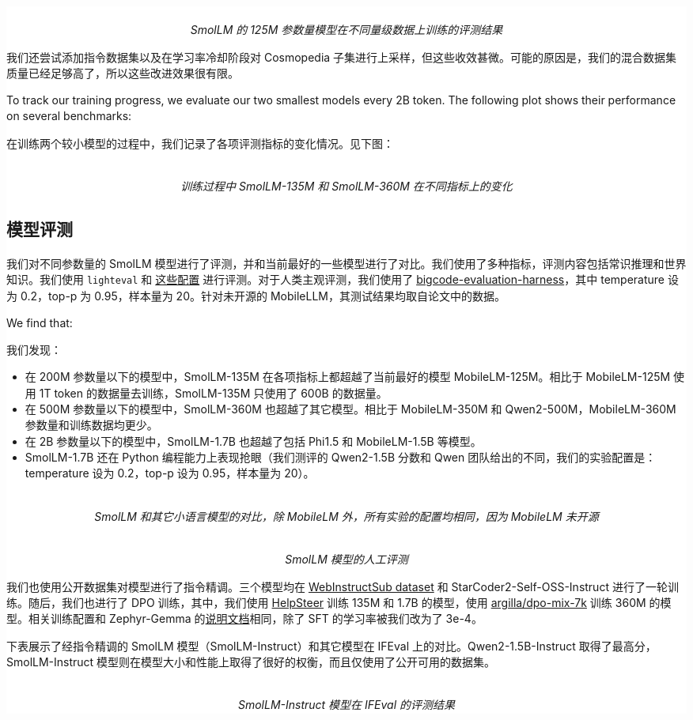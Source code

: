 <p align="center">
 <img src="https://huggingface.co/datasets/HuggingFaceTB/images/resolve/main/Untitled%2011.png" alt=""  style="width: 90%; height: auto;"><br>
<em>SmolLM 的 125M 参数量模型在不同量级数据上训练的评测结果</em>
</p>

我们还尝试添加指令数据集以及在学习率冷却阶段对 Cosmopedia 子集进行上采样，但这些收效甚微。可能的原因是，我们的混合数据集质量已经足够高了，所以这些改进效果很有限。

To track our training progress, we evaluate our two smallest models every 2B token. The following plot shows their performance on several benchmarks:

在训练两个较小模型的过程中，我们记录了各项评测指标的变化情况。见下图：

<p align="center">
 <img src="https://huggingface.co/datasets/HuggingFaceTB/images/resolve/main/Untitled%2012.png" alt=""  style="width: 90%; height: auto;"><br>
<em>训练过程中 SmolLM-135M 和 SmolLM-360M 在不同指标上的变化</em>
</p>

## 模型评测

我们对不同参数量的 SmolLM 模型进行了评测，并和当前最好的一些模型进行了对比。我们使用了多种指标，评测内容包括常识推理和世界知识。我们使用 `lighteval` 和 [这些配置](https://github.com/huggingface/cosmopedia/tree/main/evaluation) 进行评测。对于人类主观评测，我们使用了 [bigcode-evaluation-harness]()，其中 temperature 设为 0.2，top-p 为 0.95，样本量为 20。针对未开源的 MobileLLM，其测试结果均取自论文中的数据。

We find that:

我们发现：

- 在 200M 参数量以下的模型中，SmolLM-135M 在各项指标上都超越了当前最好的模型 MobileLM-125M。相比于 MobileLM-125M 使用 1T token 的数据量去训练，SmolLM-135M 只使用了 600B 的数据量。 
- 在 500M 参数量以下的模型中，SmolLM-360M 也超越了其它模型。相比于 MobileLM-350M 和 Qwen2-500M，MobileLM-360M参数量和训练数据均更少。
- 在 2B 参数量以下的模型中，SmolLM-1.7B 也超越了包括 Phi1.5 和 MobileLM-1.5B 等模型。
- SmolLM-1.7B 还在 Python 编程能力上表现抢眼（我们测评的 Qwen2-1.5B 分数和 Qwen 团队给出的不同，我们的实验配置是：temperature 设为 0.2，top-p 设为 0.95，样本量为 20）。

<p align="center">
 <img src="https://huggingface.co/datasets/HuggingFaceTB/images/resolve/main/Untitled%2014.png" alt=""  style="width: 90%; height: auto;"><br>
<em>SmolLM 和其它小语言模型的对比，除 MobileLM 外，所有实验的配置均相同，因为 MobileLM 未开源</em>
</p>
<p align="center">
 <img src="https://huggingface.co/datasets/HuggingFaceTB/images/resolve/main/image.png" alt=""  style="width: 50%; height: auto;"><br>
<em>SmolLM 模型的人工评测</em>
</p>

我们也使用公开数据集对模型进行了指令精调。三个模型均在 [WebInstructSub dataset](https://huggingface.co/datasets/TIGER-Lab/WebInstructSub) 和 StarCoder2-Self-OSS-Instruct 进行了一轮训练。随后，我们也进行了 DPO 训练，其中，我们使用 [HelpSteer](https://huggingface.co/datasets/nvidia/HelpSteer) 训练 135M 和 1.7B 的模型，使用 [argilla/dpo-mix-7k](https://huggingface.co/datasets/argilla/dpo-mix-7k) 训练 360M 的模型。相关训练配置和 Zephyr-Gemma 的[说明文档](https://github.com/huggingface/alignment-handbook/blob/main/recipes/zephyr-7b-gemma/README.md)相同，除了 SFT 的学习率被我们改为了 3e-4。

下表展示了经指令精调的 SmolLM 模型（SmolLM-Instruct）和其它模型在 IFEval 上的对比。Qwen2-1.5B-Instruct 取得了最高分，SmolLM-Instruct 模型则在模型大小和性能上取得了很好的权衡，而且仅使用了公开可用的数据集。

<p align="center">
 <img src="https://huggingface.co/datasets/HuggingFaceTB/images/resolve/main/Untitled%2016.png" alt=""  style="width: 60%; height: auto;"><br>
<em>SmolLM-Instruct 模型在 IFEval 的评测结果</em>
</p>
